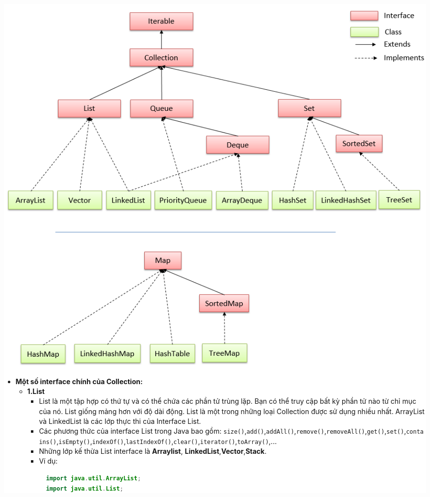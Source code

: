 ![Alt text](image-19.png)
- **Một số interface chính của Collection:**
  - **1.List**
    - List là một tập hợp có thứ tự và có thể chứa các phần tử trùng lặp. Bạn có thể truy cập bất kỳ phần tử nào từ chỉ mục của nó. List giống mảng hơn với độ dài động. List là một trong những loại Collection được sử dụng nhiều nhất. ArrayList và LinkedList là các lớp thực thi của Interface List.
    - Các phương thức của interface List trong Java bao gồm: `size()`,`add()`,`addAll()`,`remove()`,`removeAll()`,`get()`,`set()`,`contains()`,`isEmpty()`,`indexOf()`,`lastIndexOf()`,`clear()`,`iterator()`,`toArray()`,...
    - Những lớp kế thừa List interface là **Arraylist**, **LinkedList**,**Vector**,**Stack**.
    - Ví dụ:
      ```Java
        import java.util.ArrayList;
        import java.util.List;
